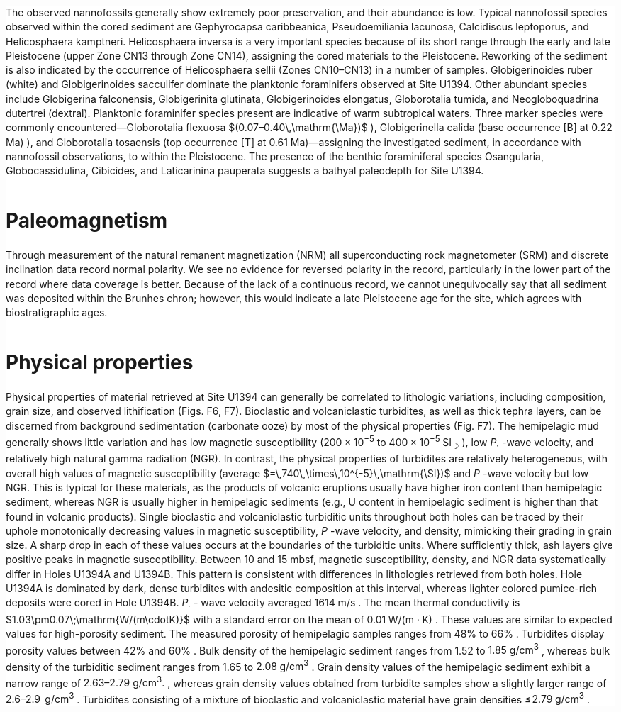 The observed nannofossils generally show extremely poor preservation, and their abundance is low. Typical nannofossil species observed within the cored sediment are Gephyrocapsa caribbeanica, Pseudoemiliania lacunosa, Calcidiscus leptoporus, and Helicosphaera kamptneri. Helicosphaera inversa is a very important species because of its short range through the early and late Pleistocene (upper Zone CN13 through Zone CN14), assigning the cored materials to the Pleistocene. Reworking of the sediment is also indicated by the occurrence of Helicosphaera sellii (Zones CN10–CN13) in a number of samples. Globigerinoides ruber (white) and Globigerinoides sacculifer dominate the planktonic foraminifers observed at Site U1394. Other abundant species include Globigerina falconensis, Globigerinita glutinata, Globigerinoides elongatus, Globorotalia tumida, and Neogloboquadrina dutertrei (dextral). Planktonic foraminifer species present are indicative of warm subtropical waters. Three marker species were commonly encountered—Globorotalia flexuosa $(0.07–0.40\,\mathrm{\Ma})$ ), Globigerinella calida (base occurrence [B] at $0.22\;\mathrm{Ma})$ ), and Globorotalia tosaensis (top occurrence [T] at 0.61 Ma)—assigning the investigated sediment, in accordance with nannofossil observations, to within the Pleistocene. The presence of the benthic foraminiferal species Osangularia, Globocassidulina, Cibicides, and Laticarinina pauperata suggests a bathyal paleodepth for Site U1394.  

# Paleomagnetism  

Through measurement of the natural remanent magnetization (NRM) all superconducting rock magnetometer (SRM) and discrete inclination data record normal polarity. We see no evidence for reversed polarity in the record, particularly in the lower part of the record where data coverage is better. Because of the lack of a continuous record, we cannot unequivocally say that all sediment was deposited within the Brunhes chron; however, this would indicate a late Pleistocene age for the site, which agrees with biostratigraphic ages.  

# Physical properties  

Physical properties of material retrieved at Site U1394 can generally be correlated to lithologic variations, including composition, grain size, and observed lithification (Figs. F6, F7). Bioclastic and volcaniclastic turbidites, as well as thick tephra layers, can be discerned from background sedimentation (carbonate ooze) by most of the physical properties (Fig. F7). The hemipelagic mud generally shows little variation and has low magnetic susceptibility $(200\times10^{-5}$ to $400\times10^{-5}\;\mathrm{SI}_{\rightmoon}$ ), low $P_{\cdot}$ -wave velocity, and relatively high natural gamma radiation (NGR). In contrast, the physical properties of turbidites are relatively heterogeneous, with overall high values of magnetic susceptibility (average $=\,740\,\times\,10^{-5}\,\mathrm{\SI})$ and $P$ -wave velocity but low NGR. This is typical for these materials, as the products of volcanic eruptions usually have higher iron content than hemipelagic sediment, whereas NGR is usually higher in hemipelagic sediments (e.g., U content in hemipelagic sediment is higher than that found in volcanic products). Single bioclastic and volcaniclastic turbiditic units throughout both holes can be traced by their uphole monotonically decreasing values in magnetic susceptibility, $P$ -wave velocity, and density, mimicking their grading in grain size. A sharp drop in each of these values occurs at the boundaries of the turbiditic units. Where sufficiently thick, ash layers give positive peaks in magnetic susceptibility. Between 10 and 15 mbsf, magnetic susceptibility, density, and NGR data systematically differ in Holes U1394A and U1394B. This pattern is consistent with differences in lithologies retrieved from both holes. Hole U1394A is dominated by dark, dense turbidites with andesitic composition at this interval, whereas lighter colored pumice-rich deposits were cored in Hole U1394B. $P_{\cdot}$ - wave velocity averaged $1614~\mathrm{m/s}$ . The mean thermal conductivity is $1.03\pm0.07\;\mathrm{W/(m\cdotK)}$ with a standard error on the mean of $0.01\;\mathrm{W}/(\mathrm{m}{\cdot}\mathrm{K})$ . These values are similar to expected values for high-porosity sediment. The measured porosity of hemipelagic samples ranges from $48\%$ to $66\%$ . Turbidites display porosity values between $42\%$ and $60\%$ . Bulk density of the hemipelagic  sediment  ranges  from  1.52  to $1.85~\mathrm{g}/\mathrm{cm}^{3}$ , whereas bulk density of the turbiditic sediment ranges from 1.65 to $2.08\;\mathrm{g}/\mathrm{cm}^{3}$ . Grain density values of the hemipelagic sediment exhibit a narrow range of $2.63–2.79\mathrm{~g}/\mathrm{cm}^{3}.$ , whereas grain density values obtained from turbidite samples show a slightly larger range of $2.6–2.9\,\mathrm{~g/cm}^{3}$ . Turbidites consisting of a mixture  of  bioclastic  and  volcaniclastic material have grain densities $\leq\!2.79\;\mathrm{g}/\mathrm{cm}^{3}$ .  
